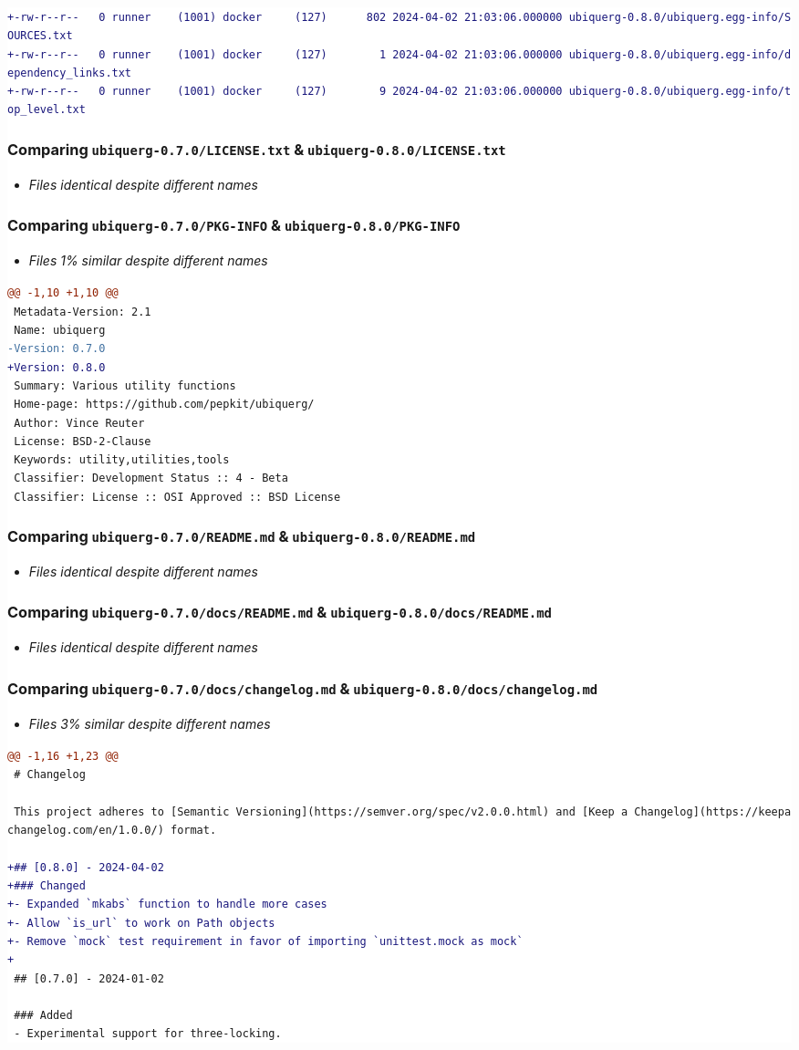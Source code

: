 ```diff
+-rw-r--r--   0 runner    (1001) docker     (127)      802 2024-04-02 21:03:06.000000 ubiquerg-0.8.0/ubiquerg.egg-info/SOURCES.txt
+-rw-r--r--   0 runner    (1001) docker     (127)        1 2024-04-02 21:03:06.000000 ubiquerg-0.8.0/ubiquerg.egg-info/dependency_links.txt
+-rw-r--r--   0 runner    (1001) docker     (127)        9 2024-04-02 21:03:06.000000 ubiquerg-0.8.0/ubiquerg.egg-info/top_level.txt
```

### Comparing `ubiquerg-0.7.0/LICENSE.txt` & `ubiquerg-0.8.0/LICENSE.txt`

 * *Files identical despite different names*

### Comparing `ubiquerg-0.7.0/PKG-INFO` & `ubiquerg-0.8.0/PKG-INFO`

 * *Files 1% similar despite different names*

```diff
@@ -1,10 +1,10 @@
 Metadata-Version: 2.1
 Name: ubiquerg
-Version: 0.7.0
+Version: 0.8.0
 Summary: Various utility functions
 Home-page: https://github.com/pepkit/ubiquerg/
 Author: Vince Reuter
 License: BSD-2-Clause
 Keywords: utility,utilities,tools
 Classifier: Development Status :: 4 - Beta
 Classifier: License :: OSI Approved :: BSD License
```

### Comparing `ubiquerg-0.7.0/README.md` & `ubiquerg-0.8.0/README.md`

 * *Files identical despite different names*

### Comparing `ubiquerg-0.7.0/docs/README.md` & `ubiquerg-0.8.0/docs/README.md`

 * *Files identical despite different names*

### Comparing `ubiquerg-0.7.0/docs/changelog.md` & `ubiquerg-0.8.0/docs/changelog.md`

 * *Files 3% similar despite different names*

```diff
@@ -1,16 +1,23 @@
 # Changelog
 
 This project adheres to [Semantic Versioning](https://semver.org/spec/v2.0.0.html) and [Keep a Changelog](https://keepachangelog.com/en/1.0.0/) format. 
 
+## [0.8.0] - 2024-04-02
+### Changed
+- Expanded `mkabs` function to handle more cases
+- Allow `is_url` to work on Path objects
+- Remove `mock` test requirement in favor of importing `unittest.mock as mock`
+
 ## [0.7.0] - 2024-01-02
 
 ### Added
 - Experimental support for three-locking.
```